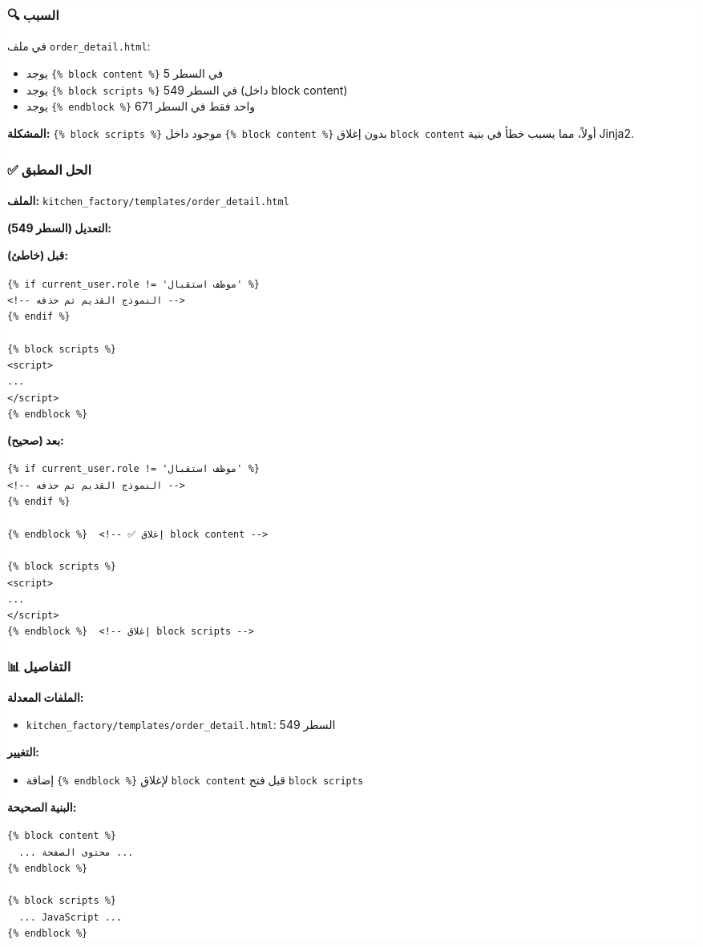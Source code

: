 ### 🔍 السبب
في ملف `order_detail.html`:
- يوجد `{% block content %}` في السطر 5
- يوجد `{% block scripts %}` في السطر 549 (داخل block content)
- يوجد `{% endblock %}` واحد فقط في السطر 671

**المشكلة:** `{% block scripts %}` موجود داخل `{% block content %}` بدون إغلاق `block content` أولاً، مما يسبب خطأ في بنية Jinja2.

### ✅ الحل المطبق

**الملف:** `kitchen_factory/templates/order_detail.html`

**التعديل (السطر 549):**

**قبل (خاطئ):**
```jinja2
{% if current_user.role != 'موظف استقبال' %}
<!-- النموذج القديم تم حذفه -->
{% endif %}

{% block scripts %}
<script>
...
</script>
{% endblock %}
```

**بعد (صحيح):**
```jinja2
{% if current_user.role != 'موظف استقبال' %}
<!-- النموذج القديم تم حذفه -->
{% endif %}

{% endblock %}  <!-- ✅ إغلاق block content -->

{% block scripts %}
<script>
...
</script>
{% endblock %}  <!-- إغلاق block scripts -->
```

### 📊 التفاصيل

**الملفات المعدلة:**
- `kitchen_factory/templates/order_detail.html`: السطر 549

**التغيير:**
- إضافة `{% endblock %}` لإغلاق `block content` قبل فتح `block scripts`

**البنية الصحيحة:**
```
{% block content %}
  ... محتوى الصفحة ...
{% endblock %}

{% block scripts %}
  ... JavaScript ...
{% endblock %}
```
